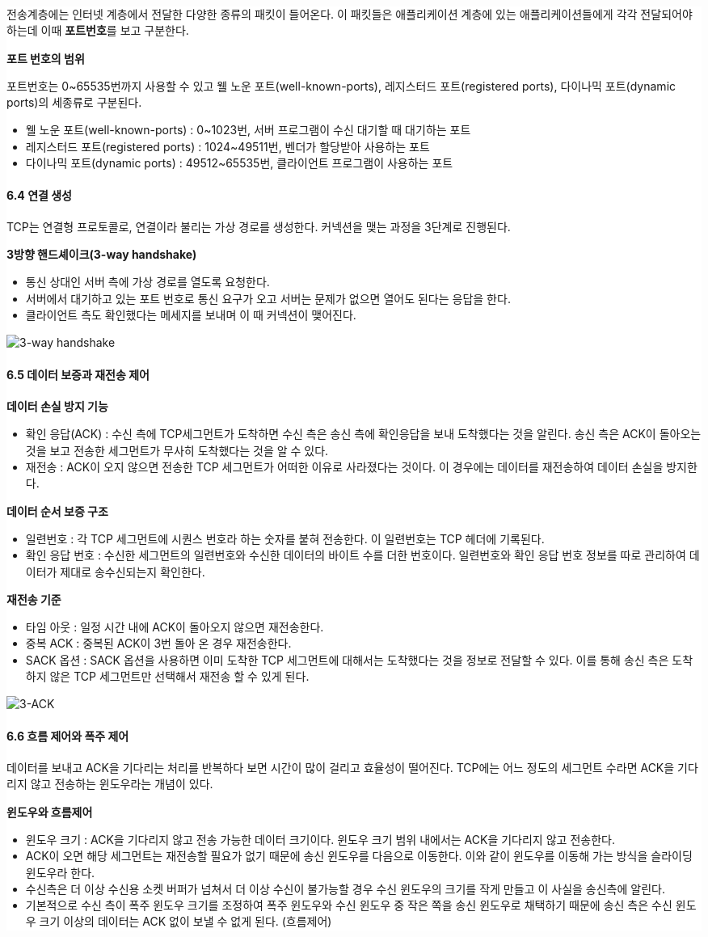 전송계층에는 인터넷 계층에서 전달한 다양한 종류의 패킷이 들어온다. 이 패킷들은 애플리케이션 계층에 있는 애플리케이션들에게 각각 전달되어야하는데 이때 **포트번호**를 보고 구분한다.

**포트 번호의 범위**

포트번호는 0~65535번까지 사용할 수 있고 웰 노운 포트(well-known-ports), 레지스터드 포트(registered ports), 다이나믹 포트(dynamic ports)의 세종류로 구분된다.

- 웰 노운 포트(well-known-ports) : 0~1023번, 서버 프로그램이 수신 대기할 때 대기하는 포트
- 레지스터드 포트(registered ports) : 1024~49511번, 벤더가 할당받아 사용하는 포트
- 다이나믹 포트(dynamic ports) : 49512~65535번, 클라이언트 프로그램이 사용하는 포트

#### 6.4 연결 생성

TCP는 연결형 프로토콜로, 연결이라 불리는 가상 경로를 생성한다. 커넥션을 맺는 과정을 3단계로 진행된다.

**3방향 핸드셰이크(3-way handshake)**

- 통신 상대인 서버 측에 가상 경로를 열도록 요청한다.
- 서버에서 대기하고 있는 포트 번호로 통신 요구가 오고 서버는 문제가 없으면 열어도 된다는 응답을 한다.
- 클라이언트 측도 확인했다는 메세지를 보내며 이 때 커넥션이 맺어진다.

![3-way handshake](./assets/3-way-handshake.png)

#### 6.5 데이터 보증과 재전송 제어

**데이터 손실 방지 기능**

- 확인 응답(ACK) : 수신 측에 TCP세그먼트가 도착하면 수신 측은 송신 측에 확인응답을 보내 도착했다는 것을 알린다. 송신 측은 ACK이 돌아오는 것을 보고 전송한 세그먼트가 무사히 도착했다는 것을 알 수 있다.
- 재전송 : ACK이 오지 않으면 전송한 TCP 세그먼트가 어떠한 이유로 사라졌다는 것이다. 이 경우에는 데이터를 재전송하여 데이터 손실을 방지한다.

**데이터 순서 보증 구조**

- 일련번호 : 각 TCP 세그먼트에 시퀀스 번호라 하는 숫자를 붙혀 전송한다. 이 일련번호는 TCP 헤더에 기록된다.
- 확인 응답 번호 : 수신한 세그먼트의 일련번호와 수신한 데이터의 바이트 수를 더한 번호이다. 일련번호와 확인 응답 번호 정보를 따로 관리하여 데이터가 제대로 송수신되는지 확인한다.

**재전송 기준**

- 타임 아웃 : 일정 시간 내에 ACK이 돌아오지 않으면 재전송한다.
- 중복 ACK : 중복된 ACK이 3번 돌아 온 경우 재전송한다.
- SACK 옵션 : SACK 옵션을 사용하면 이미 도착한 TCP 세그먼트에 대해서는 도착했다는 것을 정보로 전달할 수 있다. 이를 통해 송신 측은 도착하지 않은 TCP 세그먼트만 선택해서 재전송 할 수 있게 된다.

![3-ACK](./assets/3ack.png)

#### 6.6 흐름 제어와 폭주 제어

데이터를 보내고 ACK을 기다리는 처리를 반복하다 보면 시간이 많이 걸리고 효율성이 떨어진다. TCP에는 어느 정도의 세그먼트 수라면 ACK을 기다리지 않고 전송하는 윈도우라는 개념이 있다. 

**윈도우와 흐름제어**

- 윈도우 크기 : ACK을 기다리지 않고 전송 가능한 데이터 크기이다. 윈도우 크기 범위 내에서는 ACK을 기다리지 않고 전송한다.
- ACK이 오면 해당 세그먼트는 재전송할 필요가 없기 때문에 송신 윈도우를 다음으로 이동한다. 이와 같이 윈도우를 이동해 가는 방식을 슬라이딩 윈도우라 한다.
- 수신측은 더 이상 수신용 소켓 버퍼가 넘쳐서 더 이상 수신이 불가능할 경우 수신 윈도우의 크기를 작게 만들고 이 사실을 송신측에 알린다.
- 기본적으로 수신 측이 폭주 윈도우 크기를 조정하여 폭주 윈도우와 수신 윈도우 중 작은 쪽을 송신 윈도우로 채택하기 때문에 송신 측은 수신 윈도우 크기 이상의 데이터는 ACK 없이 보낼 수 없게 된다. (흐름제어)
